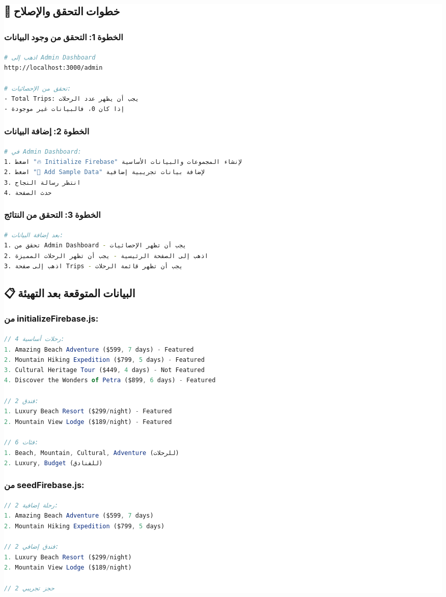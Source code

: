 ## 🔧 **خطوات التحقق والإصلاح**

### **الخطوة 1: التحقق من وجود البيانات**
```bash
# اذهب إلى Admin Dashboard
http://localhost:3000/admin

# تحقق من الإحصائيات:
- Total Trips: يجب أن يظهر عدد الرحلات
- إذا كان 0، فالبيانات غير موجودة
```

### **الخطوة 2: إضافة البيانات**
```bash
# في Admin Dashboard:
1. اضغط "🔥 Initialize Firebase" لإنشاء المجموعات والبيانات الأساسية
2. اضغط "🌱 Add Sample Data" لإضافة بيانات تجريبية إضافية
3. انتظر رسالة النجاح
4. حدث الصفحة
```

### **الخطوة 3: التحقق من النتائج**
```bash
# بعد إضافة البيانات:
1. تحقق من Admin Dashboard - يجب أن تظهر الإحصائيات
2. اذهب إلى الصفحة الرئيسية - يجب أن تظهر الرحلات المميزة
3. اذهب إلى صفحة Trips - يجب أن تظهر قائمة الرحلات
```

## 📋 **البيانات المتوقعة بعد التهيئة**

### **من initializeFirebase.js:**
```javascript
// 4 رحلات أساسية:
1. Amazing Beach Adventure ($599, 7 days) - Featured
2. Mountain Hiking Expedition ($799, 5 days) - Featured  
3. Cultural Heritage Tour ($449, 4 days) - Not Featured
4. Discover the Wonders of Petra ($899, 6 days) - Featured

// 2 فندق:
1. Luxury Beach Resort ($299/night) - Featured
2. Mountain View Lodge ($189/night) - Featured

// 6 فئات:
1. Beach, Mountain, Cultural, Adventure (للرحلات)
2. Luxury, Budget (للفنادق)
```

### **من seedFirebase.js:**
```javascript
// 2 رحلة إضافية:
1. Amazing Beach Adventure ($599, 7 days)
2. Mountain Hiking Expedition ($799, 5 days)

// 2 فندق إضافي:
1. Luxury Beach Resort ($299/night)
2. Mountain View Lodge ($189/night)

// 2 حجز تجريبي
```
